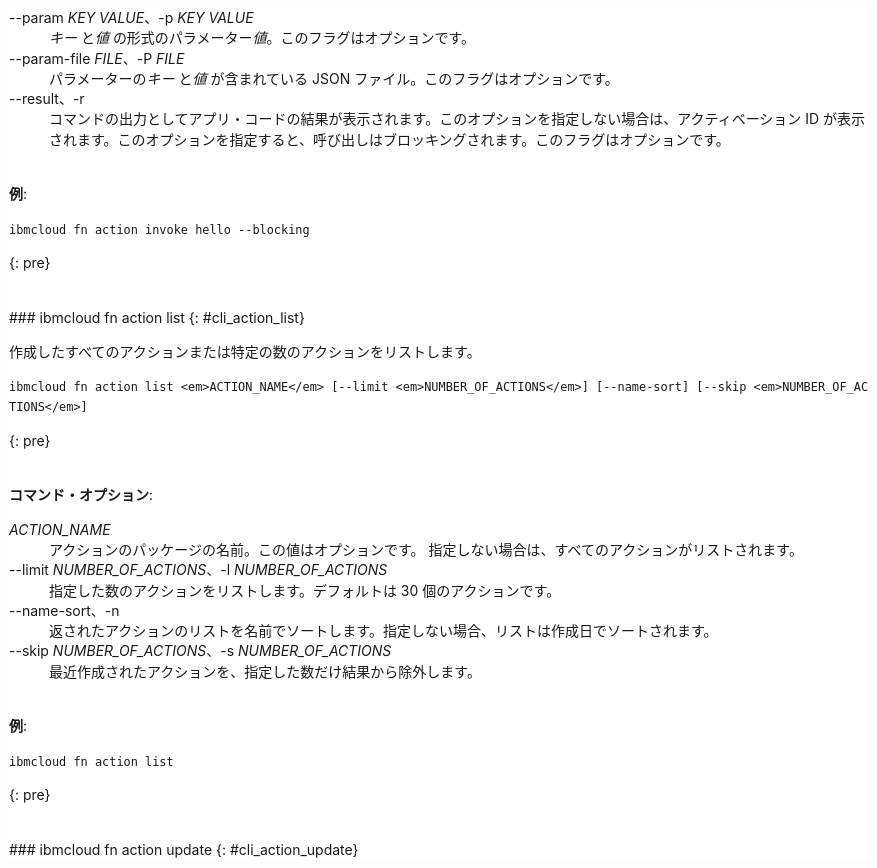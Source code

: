    <dt>--param <em>KEY</em> <em>VALUE</em>、-p <em>KEY</em> <em>VALUE</em></dt>
   <dd><em>キー</em> と<em>値</em> の形式のパラメーター<em>値</em>。このフラグはオプションです。</dd>

   <dt>--param-file <em>FILE</em>、-P <em>FILE</em></dt>
   <dd>パラメーターの<em>キー</em> と<em>値</em> が含まれている JSON ファイル。このフラグはオプションです。</dd>

   <dt>--result、-r</dt>
   <dd>コマンドの出力としてアプリ・コードの結果が表示されます。このオプションを指定しない場合は、アクティベーション ID が表示されます。このオプションを指定すると、呼び出しはブロッキングされます。このフラグはオプションです。</dd>

   </dl>

<br /><strong>例</strong>:
```
ibmcloud fn action invoke hello --blocking
```
{: pre}


<br />
### ibmcloud fn action list
{: #cli_action_list}

作成したすべてのアクションまたは特定の数のアクションをリストします。

```
ibmcloud fn action list <em>ACTION_NAME</em> [--limit <em>NUMBER_OF_ACTIONS</em>] [--name-sort] [--skip <em>NUMBER_OF_ACTIONS</em>]
```
{: pre}

<br /><strong>コマンド・オプション</strong>:

   <dl>
   <dt><em>ACTION_NAME</em></dt>
   <dd>アクションのパッケージの名前。この値はオプションです。 指定しない場合は、すべてのアクションがリストされます。</dd>

   <dt>--limit <em>NUMBER_OF_ACTIONS</em>、-l <em>NUMBER_OF_ACTIONS</em></dt>
   <dd>指定した数のアクションをリストします。デフォルトは 30 個のアクションです。</dd>

   <dt>--name-sort、-n</dt>
   <dd>返されたアクションのリストを名前でソートします。指定しない場合、リストは作成日でソートされます。</dd>

   <dt>--skip <em>NUMBER_OF_ACTIONS</em>、-s <em>NUMBER_OF_ACTIONS</em></dt>
   <dd>最近作成されたアクションを、指定した数だけ結果から除外します。</dd>

   </dl>

<br /><strong>例</strong>:

  ```
  ibmcloud fn action list
  ```
  {: pre}


<br />
### ibmcloud fn action update
{: #cli_action_update}

